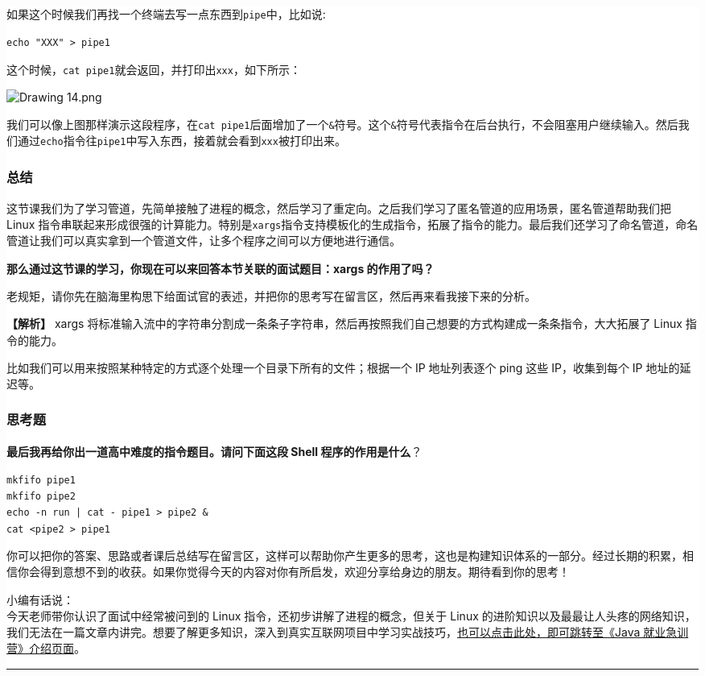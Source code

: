 <p data-nodeid="2342">如果这个时候我们再找一个终端去写一点东西到<code data-backticks="1" data-nodeid="2709">pipe</code>中，比如说:</p>
<pre class="lang-java" data-nodeid="2343"><code data-language="java">echo <span class="hljs-string">"XXX"</span> &gt; pipe1
</code></pre>
<p data-nodeid="2344">这个时候，<code data-backticks="1" data-nodeid="2712">cat pipe1</code>就会返回，并打印出<code data-backticks="1" data-nodeid="2714">xxx</code>，如下所示：</p>
<p data-nodeid="2345"><img src="https://s0.lgstatic.com/i/image/M00/58/01/CgqCHl9twViAT-M2AADtPsSTV5c658.png" alt="Drawing 14.png" data-nodeid="2718"></p>
<p data-nodeid="2346">我们可以像上图那样演示这段程序，在<code data-backticks="1" data-nodeid="2720">cat pipe1</code>后面增加了一个<code data-backticks="1" data-nodeid="2722">&amp;</code>符号。这个<code data-backticks="1" data-nodeid="2724">&amp;</code>符号代表指令在后台执行，不会阻塞用户继续输入。然后我们通过<code data-backticks="1" data-nodeid="2726">echo</code>指令往<code data-backticks="1" data-nodeid="2728">pipe1</code>中写入东西，接着就会看到<code data-backticks="1" data-nodeid="2730">xxx</code>被打印出来。</p>
<h3 data-nodeid="2347">总结</h3>
<p data-nodeid="2348">这节课我们为了学习管道，先简单接触了进程的概念，然后学习了重定向。之后我们学习了匿名管道的应用场景，匿名管道帮助我们把 Linux 指令串联起来形成很强的计算能力。特别是<code data-backticks="1" data-nodeid="2734">xargs</code>指令支持模板化的生成指令，拓展了指令的能力。最后我们还学习了命名管道，命名管道让我们可以真实拿到一个管道文件，让多个程序之间可以方便地进行通信。</p>
<p data-nodeid="2349"><strong data-nodeid="2746">那么通过这节课的学习，你<b><strong data-nodeid="2745">现在可以</strong></b>来回答本节关联的面试题目：xargs 的作用了吗？</strong></p>
<p data-nodeid="2350">老规矩，请你先在脑海里构思下给面试官的表述，并把你的思考写在留言区，然后再来看我接下来的分析。</p>
<p data-nodeid="2351"><strong data-nodeid="2752">【解析】</strong> xargs 将标准输入流中的字符串分割成一条条子字符串，然后再按照我们自己想要的方式构建成一条条指令，大大拓展了 Linux 指令的能力。</p>
<p data-nodeid="2352">比如我们可以用来按照某种特定的方式逐个处理一个目录下所有的文件；根据一个 IP 地址列表逐个 ping 这些 IP，收集到每个 IP 地址的延迟等。</p>
<h3 data-nodeid="2353">思考题</h3>
<p data-nodeid="2354"><strong data-nodeid="2759">最后我再给你出一道高中难度的指令题目。请问下面这段 Shell 程序的作用是什么</strong>？</p>
<pre class="lang-java" data-nodeid="2355"><code data-language="java">mkfifo pipe1
mkfifo pipe2
echo -n run | cat - pipe1 &gt; pipe2 &amp;
cat &lt;pipe2 &gt; pipe1
</code></pre>
<p data-nodeid="3869" class="">你可以把你的答案、思路或者课后总结写在留言区，这样可以帮助你产生更多的思考，这也是构建知识体系的一部分。经过长期的积累，相信你会得到意想不到的收获。如果你觉得今天的内容对你有所启发，欢迎分享给身边的朋友。期待看到你的思考！</p>
<p data-nodeid="4987" class="">小编有话说：<br>
今天老师带你认识了面试中经常被问到的 Linux 指令，还初步讲解了进程的概念，但关于 Linux 的进阶知识以及最最让人头疼的网络知识，我们无法在一篇文章内讲完。想要了解更多知识，深入到真实互联网项目中学习实战技巧，<a href="https://kaiwu.lagou.com/java_basic.html?u#/index" data-nodeid="4993">也可以点击此处，即可跳转至《Java 就业急训营》介绍页面</a>。</p>

---
